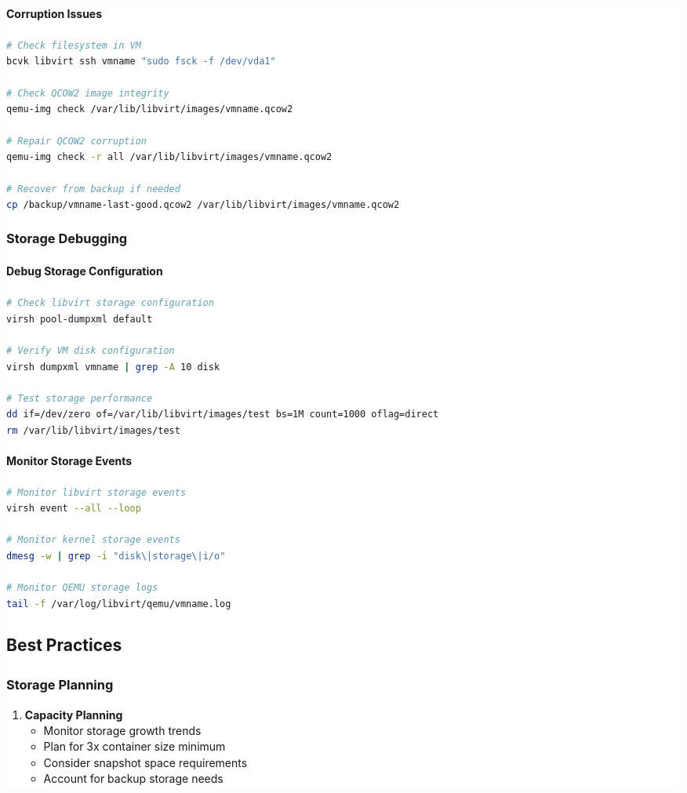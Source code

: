 ```bash
```

#### Corruption Issues

```bash
# Check filesystem in VM
bcvk libvirt ssh vmname "sudo fsck -f /dev/vda1"

# Check QCOW2 image integrity
qemu-img check /var/lib/libvirt/images/vmname.qcow2

# Repair QCOW2 corruption
qemu-img check -r all /var/lib/libvirt/images/vmname.qcow2

# Recover from backup if needed
cp /backup/vmname-last-good.qcow2 /var/lib/libvirt/images/vmname.qcow2
```

### Storage Debugging

#### Debug Storage Configuration

```bash
# Check libvirt storage configuration
virsh pool-dumpxml default

# Verify VM disk configuration
virsh dumpxml vmname | grep -A 10 disk

# Test storage performance
dd if=/dev/zero of=/var/lib/libvirt/images/test bs=1M count=1000 oflag=direct
rm /var/lib/libvirt/images/test
```

#### Monitor Storage Events

```bash
# Monitor libvirt storage events
virsh event --all --loop

# Monitor kernel storage events
dmesg -w | grep -i "disk\|storage\|i/o"

# Monitor QEMU storage logs
tail -f /var/log/libvirt/qemu/vmname.log
```

## Best Practices

### Storage Planning

1. **Capacity Planning**
   - Monitor storage growth trends
   - Plan for 3x container size minimum
   - Consider snapshot space requirements
   - Account for backup storage needs
